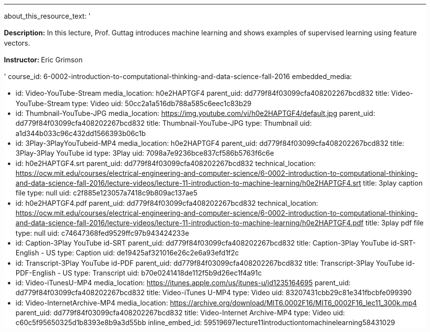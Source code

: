 ---
about_this_resource_text: '<p><strong>Description:</strong> In this lecture, Prof.
  Guttag introduces machine learning and shows examples of supervised learning using
  feature vectors.</p> <p><strong>Instructor: </strong>Eric Grimson</p>'
course_id: 6-0002-introduction-to-computational-thinking-and-data-science-fall-2016
embedded_media:
- id: Video-YouTube-Stream
  media_location: h0e2HAPTGF4
  parent_uid: dd779f84f03099cfa408202267bcd832
  title: Video-YouTube-Stream
  type: Video
  uid: 50cc2a1a516db788a585c6eec1c83b29
- id: Thumbnail-YouTube-JPG
  media_location: https://img.youtube.com/vi/h0e2HAPTGF4/default.jpg
  parent_uid: dd779f84f03099cfa408202267bcd832
  title: Thumbnail-YouTube-JPG
  type: Thumbnail
  uid: a1d344b033c96c432dd1566393b06c1b
- id: 3Play-3PlayYouTubeid-MP4
  media_location: h0e2HAPTGF4
  parent_uid: dd779f84f03099cfa408202267bcd832
  title: 3Play-3Play YouTube id
  type: 3Play
  uid: 7098a7e9236bce837cf586b5763f6c6e
- id: h0e2HAPTGF4.srt
  parent_uid: dd779f84f03099cfa408202267bcd832
  technical_location: https://ocw.mit.edu/courses/electrical-engineering-and-computer-science/6-0002-introduction-to-computational-thinking-and-data-science-fall-2016/lecture-videos/lecture-11-introduction-to-machine-learning/h0e2HAPTGF4.srt
  title: 3play caption file
  type: null
  uid: c2f885e123057a7418c9b809ac137ae5
- id: h0e2HAPTGF4.pdf
  parent_uid: dd779f84f03099cfa408202267bcd832
  technical_location: https://ocw.mit.edu/courses/electrical-engineering-and-computer-science/6-0002-introduction-to-computational-thinking-and-data-science-fall-2016/lecture-videos/lecture-11-introduction-to-machine-learning/h0e2HAPTGF4.pdf
  title: 3play pdf file
  type: null
  uid: c74647368fed9529ffc97b943424233e
- id: Caption-3Play YouTube id-SRT
  parent_uid: dd779f84f03099cfa408202267bcd832
  title: Caption-3Play YouTube id-SRT-English - US
  type: Caption
  uid: de19425af321016e26c2e6a93efd1f2c
- id: Transcript-3Play YouTube id-PDF
  parent_uid: dd779f84f03099cfa408202267bcd832
  title: Transcript-3Play YouTube id-PDF-English - US
  type: Transcript
  uid: b70e0241418de112f5b9d26ec1f4a91c
- id: Video-iTunesU-MP4
  media_location: https://itunes.apple.com/us/itunes-u/id1235164695
  parent_uid: dd779f84f03099cfa408202267bcd832
  title: Video-iTunes U-MP4
  type: Video
  uid: 83207431cbb29c81e341fbcbfe099390
- id: Video-InternetArchive-MP4
  media_location: https://archive.org/download/MIT6.0002F16/MIT6_0002F16_lec11_300k.mp4
  parent_uid: dd779f84f03099cfa408202267bcd832
  title: Video-Internet Archive-MP4
  type: Video
  uid: c60c5f95650325d1b8393e8b9a3d55bb
inline_embed_id: 59519697lecture11introductiontomachinelearning58431029